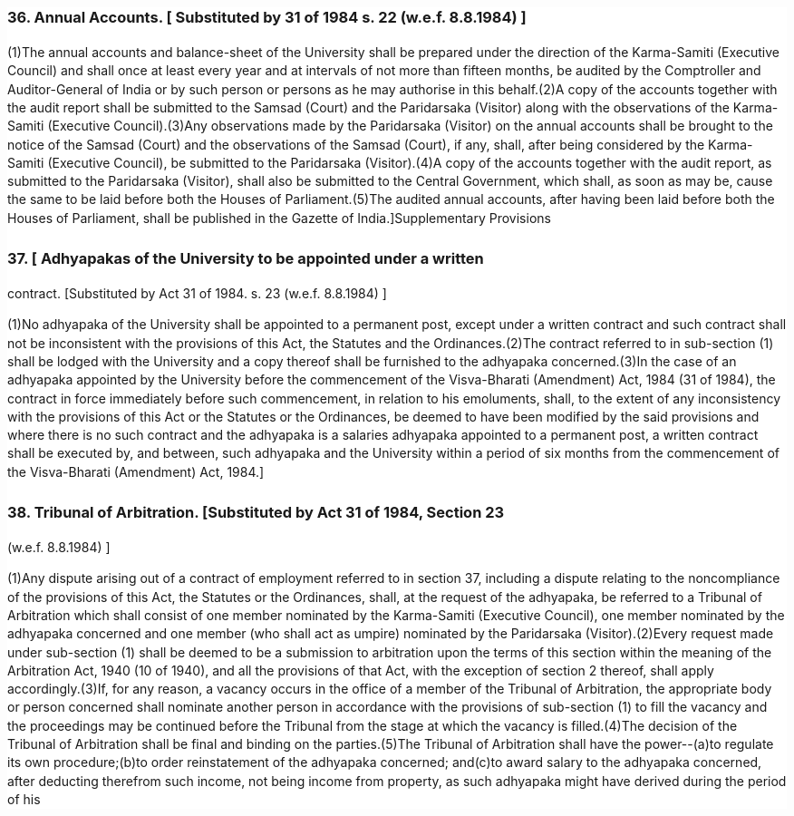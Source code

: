 ### 36. Annual Accounts. [ Substituted by 31 of 1984 s. 22 (w.e.f. 8.8.1984) ]

(1)The annual accounts and balance-sheet of the University shall be prepared
under the direction of the Karma-Samiti (Executive Council) and shall once at
least every year and at intervals of not more than fifteen months, be audited
by the Comptroller and Auditor-General of India or by such person or persons
as he may authorise in this behalf.(2)A copy of the accounts together with the
audit report shall be submitted to the Samsad (Court) and the Paridarsaka
(Visitor) along with the observations of the Karma-Samiti (Executive
Council).(3)Any observations made by the Paridarsaka (Visitor) on the annual
accounts shall be brought to the notice of the Samsad (Court) and the
observations of the Samsad (Court), if any, shall, after being considered by
the Karma-Samiti (Executive Council), be submitted to the Paridarsaka
(Visitor).(4)A copy of the accounts together with the audit report, as
submitted to the Paridarsaka (Visitor), shall also be submitted to the Central
Government, which shall, as soon as may be, cause the same to be laid before
both the Houses of Parliament.(5)The audited annual accounts, after having
been laid before both the Houses of Parliament, shall be published in the
Gazette of India.]Supplementary Provisions

### 37. [ Adhyapakas of the University to be appointed under a written
contract. [Substituted by Act 31 of 1984. s. 23 (w.e.f. 8.8.1984) ]

(1)No adhyapaka of the University shall be appointed to a permanent post,
except under a written contract and such contract shall not be inconsistent
with the provisions of this Act, the Statutes and the Ordinances.(2)The
contract referred to in sub-section (1) shall be lodged with the University
and a copy thereof shall be furnished to the adhyapaka concerned.(3)In the
case of an adhyapaka appointed by the University before the commencement of
the Visva-Bharati (Amendment) Act, 1984 (31 of 1984), the contract in force
immediately before such commencement, in relation to his emoluments, shall, to
the extent of any inconsistency with the provisions of this Act or the
Statutes or the Ordinances, be deemed to have been modified by the said
provisions and where there is no such contract and the adhyapaka is a salaries
adhyapaka appointed to a permanent post, a written contract shall be executed
by, and between, such adhyapaka and the University within a period of six
months from the commencement of the Visva-Bharati (Amendment) Act, 1984.]

### 38. Tribunal of Arbitration. [Substituted by Act 31 of 1984, Section 23
(w.e.f. 8.8.1984) ]

(1)Any dispute arising out of a contract of employment referred to in section
37, including a dispute relating to the noncompliance of the provisions of
this Act, the Statutes or the Ordinances, shall, at the request of the
adhyapaka, be referred to a Tribunal of Arbitration which shall consist of one
member nominated by the Karma-Samiti (Executive Council), one member nominated
by the adhyapaka concerned and one member (who shall act as umpire) nominated
by the Paridarsaka (Visitor).(2)Every request made under sub-section (1) shall
be deemed to be a submission to arbitration upon the terms of this section
within the meaning of the Arbitration Act, 1940 (10 of 1940), and all the
provisions of that Act, with the exception of section 2 thereof, shall apply
accordingly.(3)If, for any reason, a vacancy occurs in the office of a member
of the Tribunal of Arbitration, the appropriate body or person concerned shall
nominate another person in accordance with the provisions of sub-section (1)
to fill the vacancy and the proceedings may be continued before the Tribunal
from the stage at which the vacancy is filled.(4)The decision of the Tribunal
of Arbitration shall be final and binding on the parties.(5)The Tribunal of
Arbitration shall have the power--(a)to regulate its own procedure;(b)to order
reinstatement of the adhyapaka concerned; and(c)to award salary to the
adhyapaka concerned, after deducting therefrom such income, not being income
from property, as such adhyapaka might have derived during the period of his